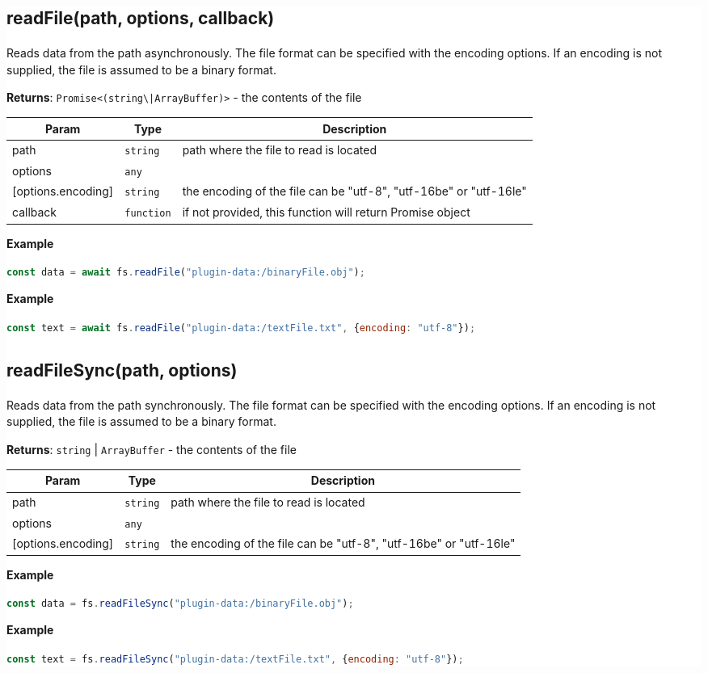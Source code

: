 

<a name="module-storage-filesystem-readfile" id="module-storage-filesystem-readfile"></a>

## readFile(path, options, callback)
Reads data from the path asynchronously.
The file format can be specified with the encoding options.
If an encoding is not supplied, the file is assumed to be a binary format.

**Returns**: `Promise<(string\|ArrayBuffer)>` - the contents of the file  

| Param | Type | Description |
| --- | --- | --- |
| path | `string` | path where the file to read is located |
| options | `any` |  |
| [options.encoding] | `string` | the encoding of the file can be "utf-8", "utf-16be" or "utf-16le" |
| callback | `function` | if not provided, this function will return Promise object |

**Example**  
```js
const data = await fs.readFile("plugin-data:/binaryFile.obj");
```
**Example**  
```js
const text = await fs.readFile("plugin-data:/textFile.txt", {encoding: "utf-8"});
```


<a name="module-storage-filesystem-readfilesync" id="module-storage-filesystem-readfilesync"></a>

## readFileSync(path, options)
Reads data from the path synchronously.
The file format can be specified with the encoding options.
If an encoding is not supplied, the file is assumed to be a binary format.

**Returns**: `string` \| `ArrayBuffer` - the contents of the file  

| Param | Type | Description |
| --- | --- | --- |
| path | `string` | path where the file to read is located |
| options | `any` |  |
| [options.encoding] | `string` | the encoding of the file can be "utf-8", "utf-16be" or "utf-16le" |

**Example**  
```js
const data = fs.readFileSync("plugin-data:/binaryFile.obj");
```
**Example**  
```js
const text = fs.readFileSync("plugin-data:/textFile.txt", {encoding: "utf-8"});
```
